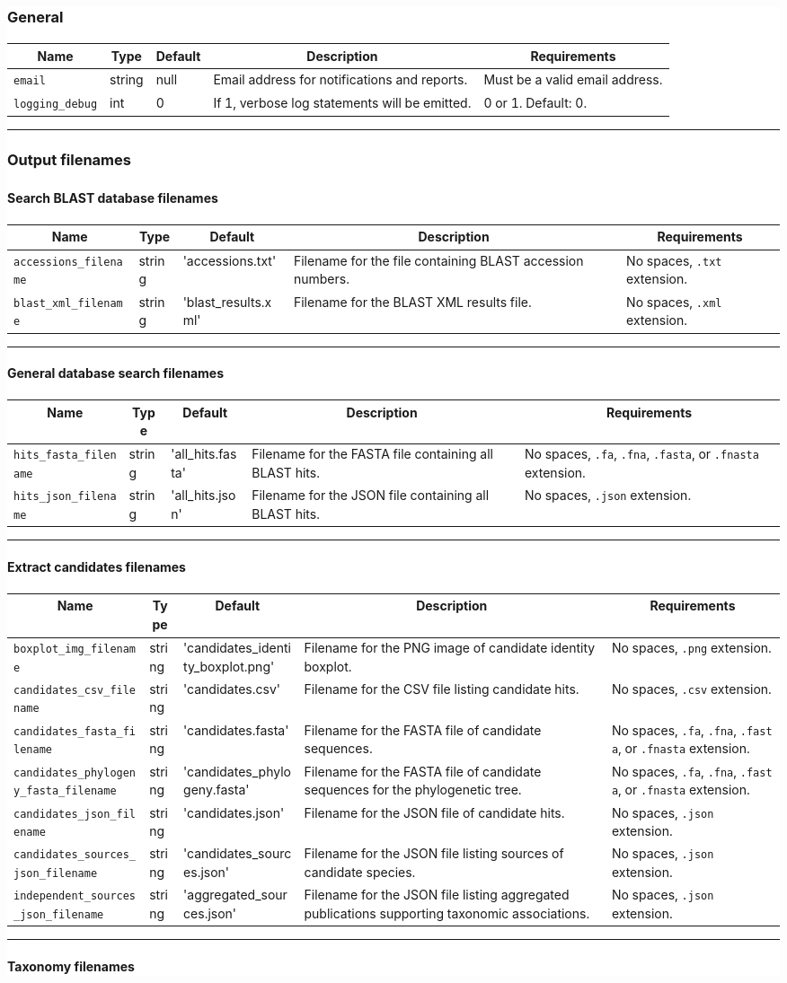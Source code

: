 ### General

| Name           | Type    | Default | Description                                                                                      | Requirements                        |
|----------------|---------|---------|--------------------------------------------------------------------------------------------------|--------------------------------------|
| `email`        | string  | null    | Email address for notifications and reports.                                                     | Must be a valid email address.       |
| `logging_debug`| int     | 0       | If 1, verbose log statements will be emitted.                                                    | 0 or 1. Default: 0.                  |

---

### Output filenames

#### Search BLAST database filenames

| Name                | Type    | Default           | Description                                                                                      | Requirements                        |
|---------------------|---------|-------------------|--------------------------------------------------------------------------------------------------|--------------------------------------|
| `accessions_filename`| string | 'accessions.txt'  | Filename for the file containing BLAST accession numbers.                                        | No spaces, `.txt` extension.         |
| `blast_xml_filename` | string | 'blast_results.xml'| Filename for the BLAST XML results file.                                                         | No spaces, `.xml` extension.         |

---

#### General database search filenames

| Name                | Type    | Default           | Description                                                                                      | Requirements                        |
|---------------------|---------|-------------------|--------------------------------------------------------------------------------------------------|--------------------------------------|
| `hits_fasta_filename`| string | 'all_hits.fasta'  | Filename for the FASTA file containing all BLAST hits.                                           | No spaces, `.fa`, `.fna`, `.fasta`, or `.fnasta` extension. |
| `hits_json_filename` | string | 'all_hits.json'   | Filename for the JSON file containing all BLAST hits.                                            | No spaces, `.json` extension.        |

---

#### Extract candidates filenames

| Name                             | Type    | Default                        | Description                                                                                      | Requirements                        |
|----------------------------------|---------|--------------------------------|--------------------------------------------------------------------------------------------------|--------------------------------------|
| `boxplot_img_filename`           | string  | 'candidates_identity_boxplot.png' | Filename for the PNG image of candidate identity boxplot.                                     | No spaces, `.png` extension.         |
| `candidates_csv_filename`        | string  | 'candidates.csv'               | Filename for the CSV file listing candidate hits.                                                | No spaces, `.csv` extension.         |
| `candidates_fasta_filename`      | string  | 'candidates.fasta'             | Filename for the FASTA file of candidate sequences.                                              | No spaces, `.fa`, `.fna`, `.fasta`, or `.fnasta` extension. |
| `candidates_phylogeny_fasta_filename` | string | 'candidates_phylogeny.fasta'  | Filename for the FASTA file of candidate sequences for the phylogenetic tree.                    | No spaces, `.fa`, `.fna`, `.fasta`, or `.fnasta` extension. |
| `candidates_json_filename`       | string  | 'candidates.json'              | Filename for the JSON file of candidate hits.                                                    | No spaces, `.json` extension.        |
| `candidates_sources_json_filename`| string | 'candidates_sources.json'      | Filename for the JSON file listing sources of candidate species.                                 | No spaces, `.json` extension.        |
| `independent_sources_json_filename`| string | 'aggregated_sources.json'      | Filename for the JSON file listing aggregated publications supporting taxonomic associations.     | No spaces, `.json` extension.        |

---

#### Taxonomy filenames
